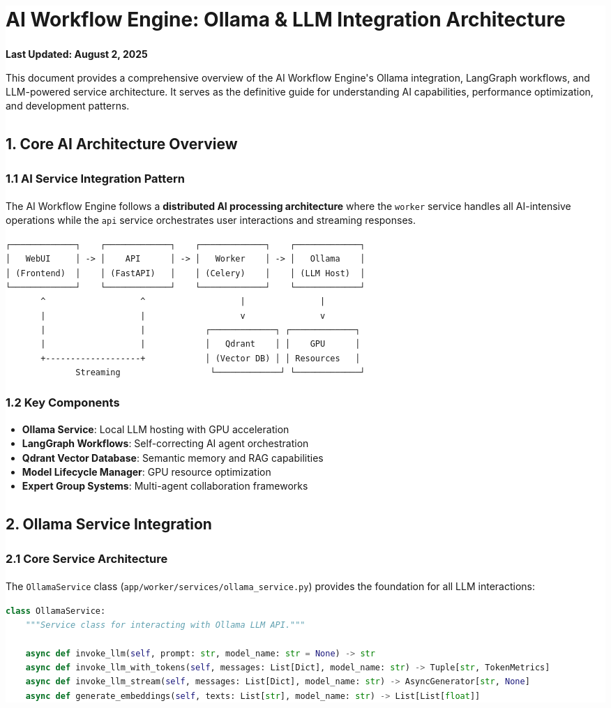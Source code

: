 # AI Workflow Engine: Ollama & LLM Integration Architecture

**Last Updated: August 2, 2025**

This document provides a comprehensive overview of the AI Workflow Engine's Ollama integration, LangGraph workflows, and LLM-powered service architecture. It serves as the definitive guide for understanding AI capabilities, performance optimization, and development patterns.

## 1. Core AI Architecture Overview

### 1.1 AI Service Integration Pattern

The AI Workflow Engine follows a **distributed AI processing architecture** where the `worker` service handles all AI-intensive operations while the `api` service orchestrates user interactions and streaming responses.

```
┌─────────────┐    ┌─────────────┐    ┌─────────────┐    ┌─────────────┐
│   WebUI     │ -> │    API      │ -> │   Worker    │ -> │   Ollama    │
│ (Frontend)  │    │ (FastAPI)   │    │ (Celery)    │    │ (LLM Host)  │
└─────────────┘    └─────────────┘    └─────────────┘    └─────────────┘
       ^                   ^                   |               |
       |                   |                   v               v
       |                   |            ┌─────────────┐ ┌─────────────┐
       |                   |            │   Qdrant    │ │    GPU      │
       +-------------------+            │ (Vector DB) │ │ Resources   │
              Streaming                  └─────────────┘ └─────────────┘
```

### 1.2 Key Components

- **Ollama Service**: Local LLM hosting with GPU acceleration
- **LangGraph Workflows**: Self-correcting AI agent orchestration
- **Qdrant Vector Database**: Semantic memory and RAG capabilities
- **Model Lifecycle Manager**: GPU resource optimization
- **Expert Group Systems**: Multi-agent collaboration frameworks

## 2. Ollama Service Integration

### 2.1 Core Service Architecture

The `OllamaService` class (`app/worker/services/ollama_service.py`) provides the foundation for all LLM interactions:

```python
class OllamaService:
    """Service class for interacting with Ollama LLM API."""
    
    async def invoke_llm(self, prompt: str, model_name: str = None) -> str
    async def invoke_llm_with_tokens(self, messages: List[Dict], model_name: str) -> Tuple[str, TokenMetrics]
    async def invoke_llm_stream(self, messages: List[Dict], model_name: str) -> AsyncGenerator[str, None]
    async def generate_embeddings(self, texts: List[str], model_name: str) -> List[List[float]]
```
